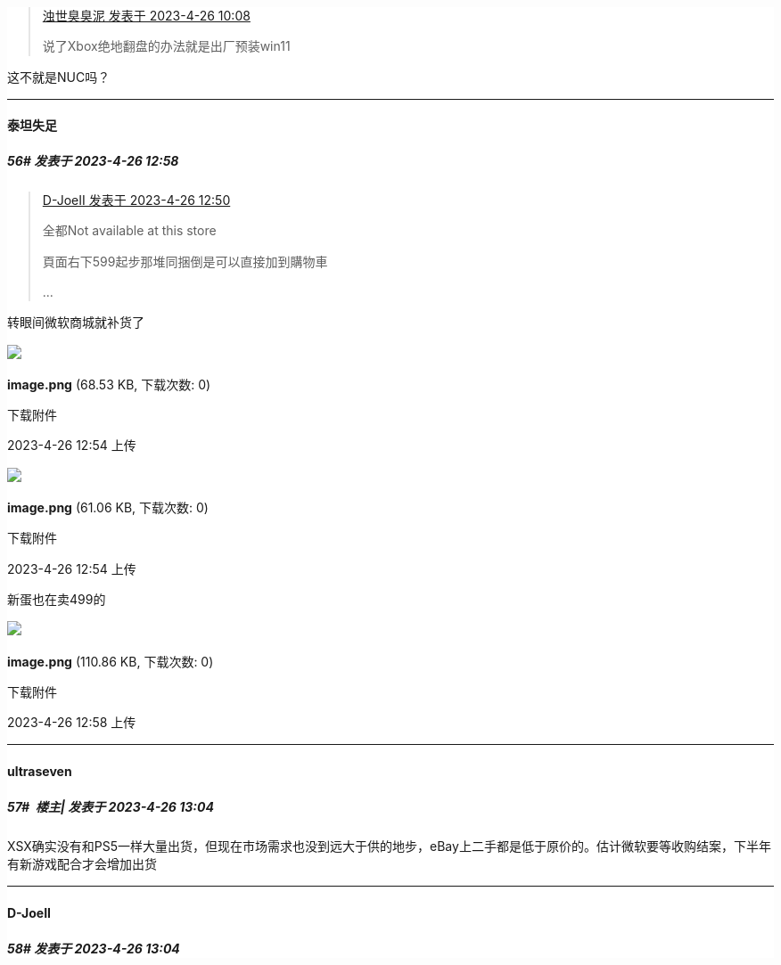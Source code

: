 <blockquote><a href="httphttps://bbs.saraba1st.com/2b/forum.php?mod=redirect&amp;goto=findpost&amp;pid=60616796&amp;ptid=2130837" target="_blank">浊世臭臭泥 发表于 2023-4-26 10:08</a>

说了Xbox绝地翻盘的办法就是出厂预装win11</blockquote>
这不就是NUC吗？

*****

####  泰坦失足  
##### 56#       发表于 2023-4-26 12:58

<blockquote><a href="httphttps://bbs.saraba1st.com/2b/forum.php?mod=redirect&amp;goto=findpost&amp;pid=60619135&amp;ptid=2130837" target="_blank">D-JoeII 发表于 2023-4-26 12:50</a>

全都Not available at this store

頁面右下599起步那堆同捆倒是可以直接加到購物車

 ...</blockquote>
转眼间微软商城就补货了

<img src="https://img.saraba1st.com/forum/202304/26/125437xqtnysgpt6wgpqav.png" referrerpolicy="no-referrer">

<strong>image.png</strong> (68.53 KB, 下载次数: 0)

下载附件

2023-4-26 12:54 上传

<img src="https://img.saraba1st.com/forum/202304/26/125418lncoxonrrs2mxac6.png" referrerpolicy="no-referrer">

<strong>image.png</strong> (61.06 KB, 下载次数: 0)

下载附件

2023-4-26 12:54 上传

新蛋也在卖499的

<img src="https://img.saraba1st.com/forum/202304/26/125818jk0ggq7pkq2fp7k4.png" referrerpolicy="no-referrer">

<strong>image.png</strong> (110.86 KB, 下载次数: 0)

下载附件

2023-4-26 12:58 上传

*****

####  ultraseven  
##### 57#         楼主| 发表于 2023-4-26 13:04

XSX确实没有和PS5一样大量出货，但现在市场需求也没到远大于供的地步，eBay上二手都是低于原价的。估计微软要等收购结案，下半年有新游戏配合才会增加出货

*****

####  D-JoeII  
##### 58#       发表于 2023-4-26 13:04
